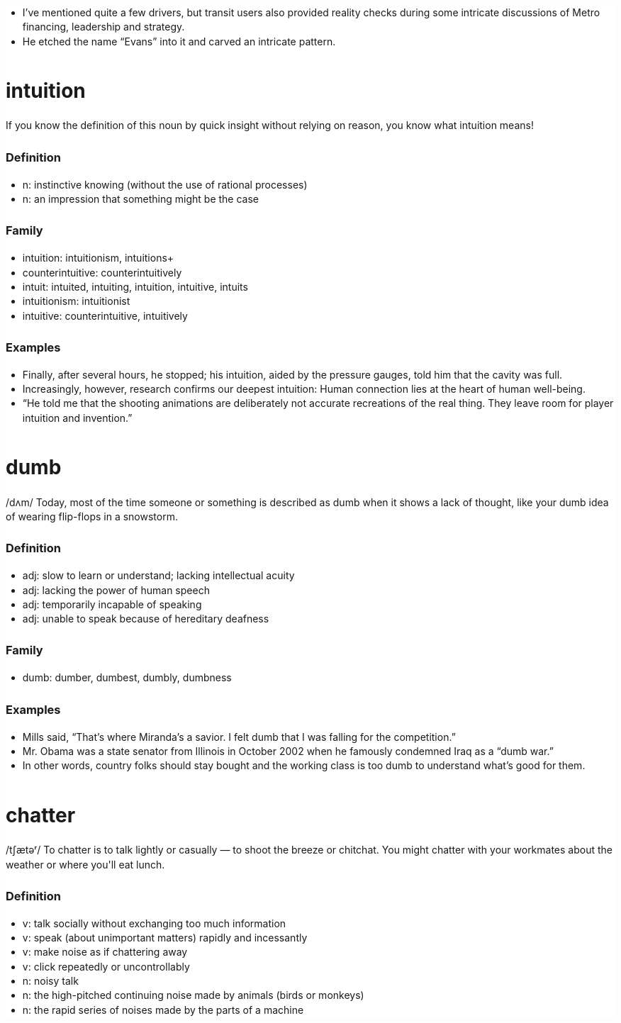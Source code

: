 - I’ve mentioned quite a few drivers, but transit users also provided reality checks during some intricate discussions of Metro financing, leadership and strategy.
- He etched the name “Evans” into it and carved an intricate pattern.

# intuition
If you know the definition of this noun by quick insight without relying on reason, you know what intuition means!
### Definition
- n: instinctive knowing (without the use of rational processes)
- n: an impression that something might be the case
### Family
- intuition: intuitionism, intuitions+
- counterintuitive: counterintuitively
- intuit: intuited, intuiting, intuition, intuitive, intuits
- intuitionism: intuitionist
- intuitive: counterintuitive, intuitively
### Examples
- Finally, after several hours, he stopped; his intuition, aided by the pressure gauges, told him that the cavity was full.
- Increasingly, however, research confirms our deepest intuition: Human connection lies at the heart of human well-being.
- “He told me that the shooting animations are deliberately not accurate recreations of the real thing. They leave room for player intuition and invention.”

# dumb
/dʌm/ 
Today, most of the time someone or something is described as dumb when it shows a lack of thought, like your dumb idea of wearing flip-flops in a snowstorm.
### Definition
- adj: slow to learn or understand; lacking intellectual acuity
- adj: lacking the power of human speech
- adj: temporarily incapable of speaking
- adj: unable to speak because of hereditary deafness
### Family
- dumb: dumber, dumbest, dumbly, dumbness
### Examples
- Mills said, “That’s where Miranda’s a savior. I felt dumb that I was falling for the competition.”
- Mr. Obama was a state senator from Illinois in October 2002 when he famously condemned Iraq as a “dumb war.”
- In other words, country folks should stay bought and the working class is too dumb to understand what’s good for them.

# chatter
/tʃætəʳ/ 
To chatter is to talk lightly or casually — to shoot the breeze or chitchat. You might chatter with your workmates about the weather or where you'll eat lunch.
### Definition
- v: talk socially without exchanging too much information
- v: speak (about unimportant matters) rapidly and incessantly
- v: make noise as if chattering away
- v: click repeatedly or uncontrollably
- n: noisy talk
- n: the high-pitched continuing noise made by animals (birds or monkeys)
- n: the rapid series of noises made by the parts of a machine